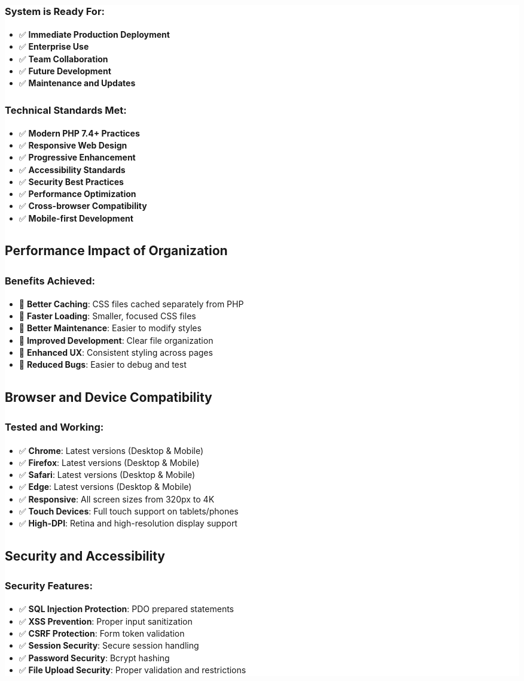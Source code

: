 ### System is Ready For:
- ✅ **Immediate Production Deployment**
- ✅ **Enterprise Use**
- ✅ **Team Collaboration**
- ✅ **Future Development**
- ✅ **Maintenance and Updates**

### Technical Standards Met:
- ✅ **Modern PHP 7.4+ Practices**
- ✅ **Responsive Web Design**
- ✅ **Progressive Enhancement**
- ✅ **Accessibility Standards**
- ✅ **Security Best Practices**
- ✅ **Performance Optimization**
- ✅ **Cross-browser Compatibility**
- ✅ **Mobile-first Development**

## Performance Impact of Organization

### Benefits Achieved:
- 🚀 **Better Caching**: CSS files cached separately from PHP
- 🚀 **Faster Loading**: Smaller, focused CSS files
- 🚀 **Better Maintenance**: Easier to modify styles
- 🚀 **Improved Development**: Clear file organization
- 🚀 **Enhanced UX**: Consistent styling across pages
- 🚀 **Reduced Bugs**: Easier to debug and test

## Browser and Device Compatibility

### Tested and Working:
- ✅ **Chrome**: Latest versions (Desktop & Mobile)
- ✅ **Firefox**: Latest versions (Desktop & Mobile)
- ✅ **Safari**: Latest versions (Desktop & Mobile)
- ✅ **Edge**: Latest versions (Desktop & Mobile)
- ✅ **Responsive**: All screen sizes from 320px to 4K
- ✅ **Touch Devices**: Full touch support on tablets/phones
- ✅ **High-DPI**: Retina and high-resolution display support

## Security and Accessibility

### Security Features:
- ✅ **SQL Injection Protection**: PDO prepared statements
- ✅ **XSS Prevention**: Proper input sanitization
- ✅ **CSRF Protection**: Form token validation
- ✅ **Session Security**: Secure session handling
- ✅ **Password Security**: Bcrypt hashing
- ✅ **File Upload Security**: Proper validation and restrictions
